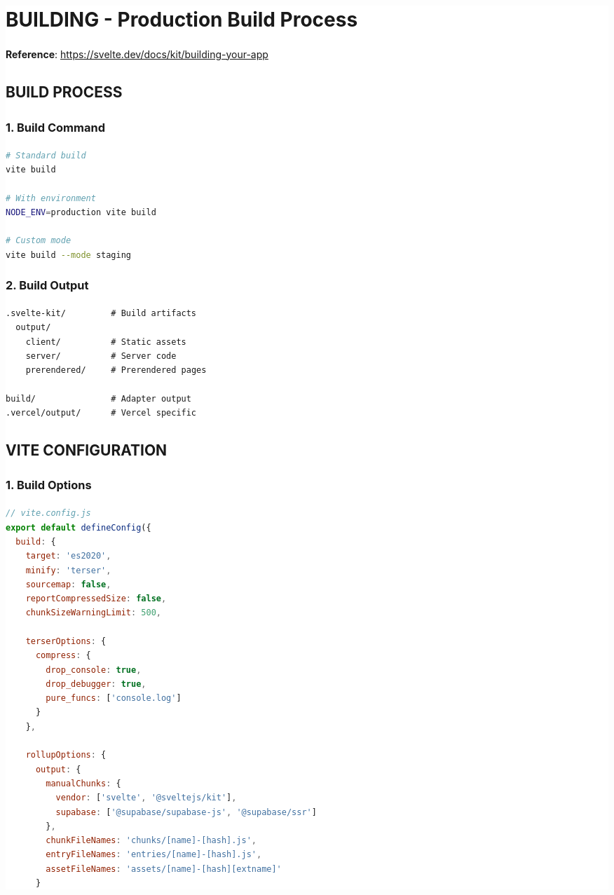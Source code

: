 # BUILDING - Production Build Process

**Reference**: https://svelte.dev/docs/kit/building-your-app

## BUILD PROCESS

### 1. Build Command
```bash
# Standard build
vite build

# With environment
NODE_ENV=production vite build

# Custom mode
vite build --mode staging
```

### 2. Build Output
```
.svelte-kit/         # Build artifacts
  output/
    client/          # Static assets
    server/          # Server code
    prerendered/     # Prerendered pages
    
build/               # Adapter output
.vercel/output/      # Vercel specific
```

## VITE CONFIGURATION

### 1. Build Options
```javascript
// vite.config.js
export default defineConfig({
  build: {
    target: 'es2020',
    minify: 'terser',
    sourcemap: false,
    reportCompressedSize: false,
    chunkSizeWarningLimit: 500,
    
    terserOptions: {
      compress: {
        drop_console: true,
        drop_debugger: true,
        pure_funcs: ['console.log']
      }
    },
    
    rollupOptions: {
      output: {
        manualChunks: {
          vendor: ['svelte', '@sveltejs/kit'],
          supabase: ['@supabase/supabase-js', '@supabase/ssr']
        },
        chunkFileNames: 'chunks/[name]-[hash].js',
        entryFileNames: 'entries/[name]-[hash].js',
        assetFileNames: 'assets/[name]-[hash][extname]'
      }
```